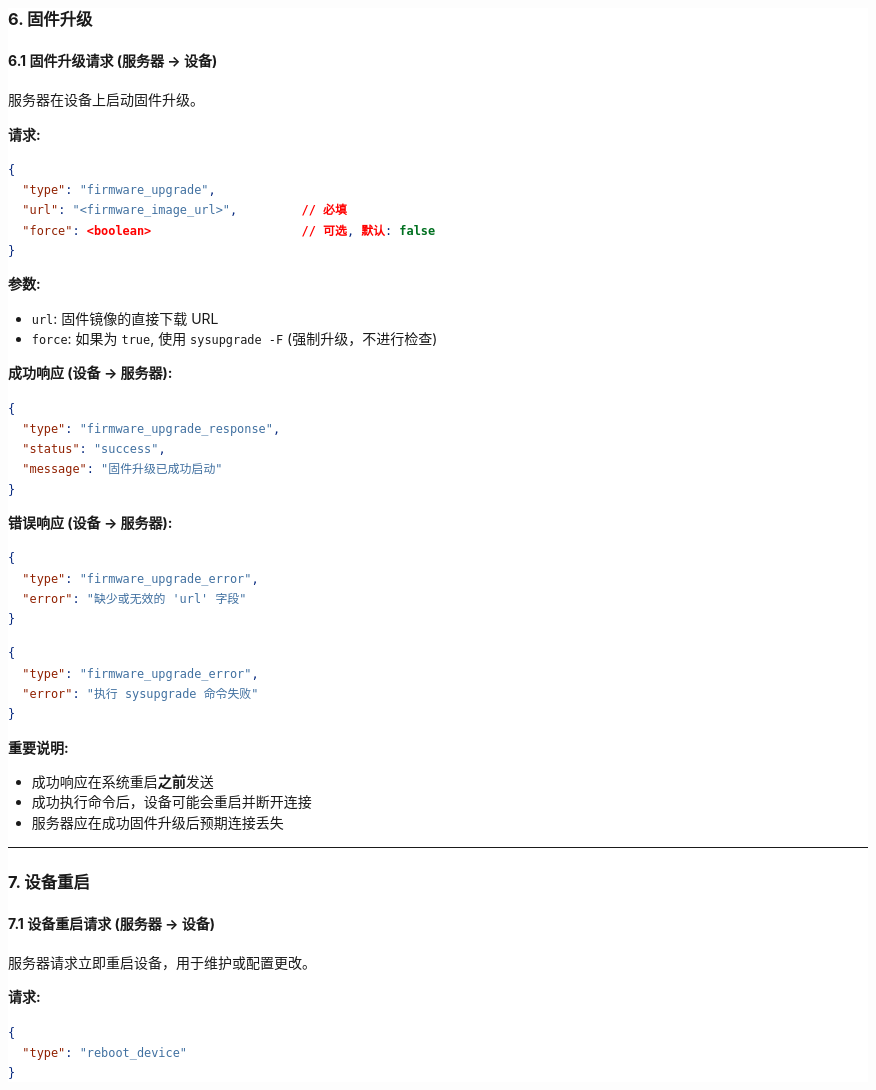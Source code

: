 
### 6. 固件升级

#### 6.1 固件升级请求 (服务器 → 设备)
服务器在设备上启动固件升级。

**请求:**
```json
{
  "type": "firmware_upgrade",
  "url": "<firmware_image_url>",         // 必填
  "force": <boolean>                     // 可选, 默认: false
}
```

**参数:**
- `url`: 固件镜像的直接下载 URL
- `force`: 如果为 `true`, 使用 `sysupgrade -F` (强制升级，不进行检查)

**成功响应 (设备 → 服务器):**
```json
{
  "type": "firmware_upgrade_response",
  "status": "success",
  "message": "固件升级已成功启动"
}
```

**错误响应 (设备 → 服务器):**
```json
{
  "type": "firmware_upgrade_error",
  "error": "缺少或无效的 'url' 字段"
}
```

```json
{
  "type": "firmware_upgrade_error",
  "error": "执行 sysupgrade 命令失败"
}
```

**重要说明:**
- 成功响应在系统重启**之前**发送
- 成功执行命令后，设备可能会重启并断开连接
- 服务器应在成功固件升级后预期连接丢失

---

### 7. 设备重启

#### 7.1 设备重启请求 (服务器 → 设备)
服务器请求立即重启设备，用于维护或配置更改。

**请求:**
```json
{
  "type": "reboot_device"
}
```

